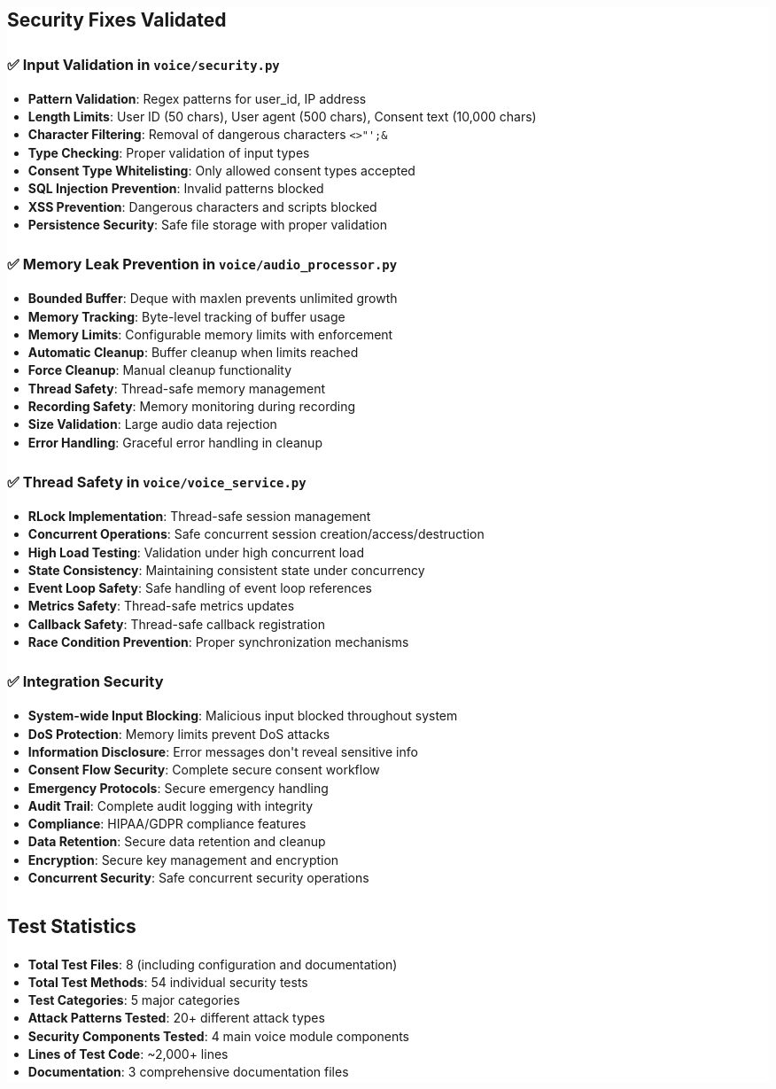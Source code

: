 ## Security Fixes Validated

### ✅ Input Validation in `voice/security.py`
- **Pattern Validation**: Regex patterns for user_id, IP address
- **Length Limits**: User ID (50 chars), User agent (500 chars), Consent text (10,000 chars)
- **Character Filtering**: Removal of dangerous characters `<>"';&`
- **Type Checking**: Proper validation of input types
- **Consent Type Whitelisting**: Only allowed consent types accepted
- **SQL Injection Prevention**: Invalid patterns blocked
- **XSS Prevention**: Dangerous characters and scripts blocked
- **Persistence Security**: Safe file storage with proper validation

### ✅ Memory Leak Prevention in `voice/audio_processor.py`
- **Bounded Buffer**: Deque with maxlen prevents unlimited growth
- **Memory Tracking**: Byte-level tracking of buffer usage
- **Memory Limits**: Configurable memory limits with enforcement
- **Automatic Cleanup**: Buffer cleanup when limits reached
- **Force Cleanup**: Manual cleanup functionality
- **Thread Safety**: Thread-safe memory management
- **Recording Safety**: Memory monitoring during recording
- **Size Validation**: Large audio data rejection
- **Error Handling**: Graceful error handling in cleanup

### ✅ Thread Safety in `voice/voice_service.py`
- **RLock Implementation**: Thread-safe session management
- **Concurrent Operations**: Safe concurrent session creation/access/destruction
- **High Load Testing**: Validation under high concurrent load
- **State Consistency**: Maintaining consistent state under concurrency
- **Event Loop Safety**: Safe handling of event loop references
- **Metrics Safety**: Thread-safe metrics updates
- **Callback Safety**: Thread-safe callback registration
- **Race Condition Prevention**: Proper synchronization mechanisms

### ✅ Integration Security
- **System-wide Input Blocking**: Malicious input blocked throughout system
- **DoS Protection**: Memory limits prevent DoS attacks
- **Information Disclosure**: Error messages don't reveal sensitive info
- **Consent Flow Security**: Complete secure consent workflow
- **Emergency Protocols**: Secure emergency handling
- **Audit Trail**: Complete audit logging with integrity
- **Compliance**: HIPAA/GDPR compliance features
- **Data Retention**: Secure data retention and cleanup
- **Encryption**: Secure key management and encryption
- **Concurrent Security**: Safe concurrent security operations

## Test Statistics

- **Total Test Files**: 8 (including configuration and documentation)
- **Total Test Methods**: 54 individual security tests
- **Test Categories**: 5 major categories
- **Attack Patterns Tested**: 20+ different attack types
- **Security Components Tested**: 4 main voice module components
- **Lines of Test Code**: ~2,000+ lines
- **Documentation**: 3 comprehensive documentation files
